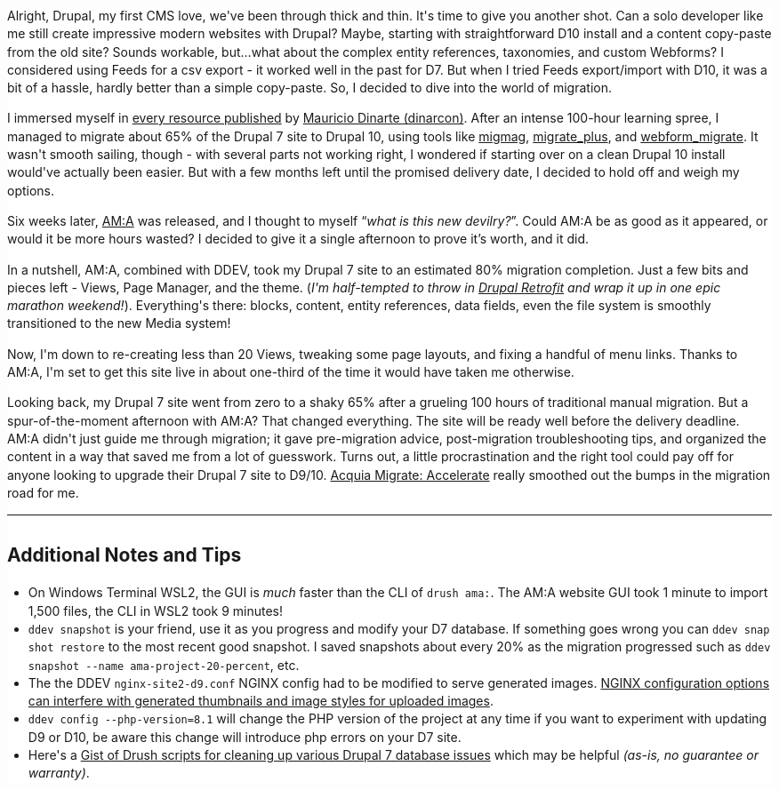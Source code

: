 Alright, Drupal, my first CMS love, we've been through thick and thin. It's time to give you another shot. Can a solo developer like me still create impressive modern websites with Drupal? Maybe, starting with straightforward D10 install and a content copy-paste from the old site? Sounds workable, but…what about the complex entity references, taxonomies, and custom Webforms? I considered using Feeds for a csv export - it worked well in the past for D7. But when I tried Feeds export/import with D10, it was a bit of a hassle, hardly better than a simple copy-paste. So, I decided to dive into the world of migration.

I immersed myself in [every resource published](https://udrupal.com/talks) by [Mauricio Dinarte (dinarcon)](https://www.drupal.org/u/dinarcon). After an intense 100-hour learning spree, I managed to migrate about 65% of the Drupal 7 site to Drupal 10, using tools like [migmag](https://www.drupal.org/project/migmag), [migrate_plus](https://www.drupal.org/project/migrate_plus), and [webform_migrate](https://www.drupal.org/project/webform_migrate). It wasn't smooth sailing, though - with several parts not working right, I wondered if starting over on a clean Drupal 10 install would've actually been easier. But with a few months left until the promised delivery date, I decided to hold off and weigh my options.

Six weeks later, [AM:A](https://www.drupal.org/project/acquia_migrate) was released, and I thought to myself “*what is this new devilry?*”. Could AM:A be as good as it appeared, or would it be more hours wasted? I decided to give it a single afternoon to prove it’s worth, and it did. 

In a nutshell, AM:A, combined with DDEV, took my Drupal 7 site to an estimated 80% migration completion. Just a few bits and pieces left - Views, Page Manager, and the theme. (*I'm half-tempted to throw in [Drupal Retrofit](https://mglaman.dev/blog/retrofit-running-legacy-drupal-7-code-your-drupal-10-site) and wrap it up in one epic marathon weekend!*). Everything's there: blocks, content, entity references, data fields, even the file system is smoothly transitioned to the new Media system!

Now, I'm down to re-creating less than 20 Views, tweaking some page layouts, and fixing a handful of menu links. Thanks to AM:A, I'm set to get this site live in about one-third of the time it would have taken me otherwise. 

Looking back, my Drupal 7 site went from zero to a shaky 65% after a grueling 100 hours of traditional manual migration. But a spur-of-the-moment afternoon with AM:A? That changed everything. The site will be ready well before the delivery deadline. AM:A didn't just guide me through migration; it gave pre-migration advice, post-migration troubleshooting tips, and organized the content in a way that saved me from a lot of guesswork. Turns out, a little procrastination and the right tool could pay off for anyone looking to upgrade their Drupal 7 site to D9/10. [Acquia Migrate: Accelerate](https://www.drupal.org/project/acquia_migrate) really smoothed out the bumps in the migration road for me.

---
## Additional Notes and Tips

- On Windows Terminal WSL2, the GUI is *much* faster than the CLI of `drush ama:`. The AM:A website GUI took 1 minute to import 1,500 files, the CLI in WSL2 took 9 minutes!
- `ddev snapshot` is your friend, use it as you progress and modify your D7 database. If something goes wrong you can `ddev snapshot restore` to the most recent good snapshot. I saved snapshots about every 20% as the migration progressed such as `ddev snapshot --name ama-project-20-percent`, etc.
- The the DDEV `nginx-site2-d9.conf` NGINX config had to be modified to serve generated images. [NGINX configuration options can interfere with generated thumbnails and image styles for uploaded images](https://www.drupal.org/project/drupal/issues/3120676#comment-15294229).
- `ddev config --php-version=8.1` will change the PHP version of the project at any time if you want to experiment with updating D9 or D10, be aware this change will introduce php errors on your D7 site. 
- Here's a [Gist of Drush scripts for cleaning up various Drupal 7 database issues](https://gist.github.com/RowboTony/acf9ee5afb78b6a29a7a763f56d1fb11) which may be helpful *(as-is, no guarantee or warranty)*.
